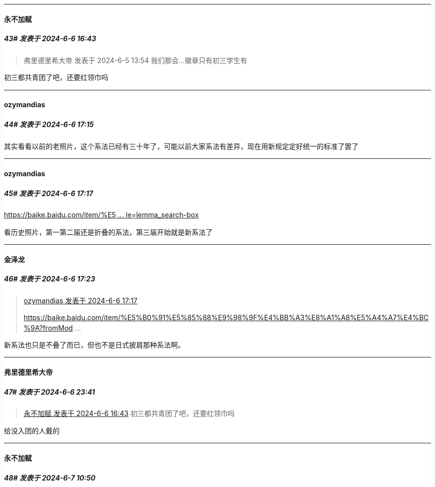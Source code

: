 
*****

####  永不加赋  
##### 43#       发表于 2024-6-6 16:43

<blockquote>弗里德里希大帝 发表于 2024-6-5 13:54
我们那会...徽章只有初三学生有</blockquote>
初三都共青团了吧，还要红领巾吗


*****

####  ozymandias  
##### 44#       发表于 2024-6-6 17:15

其实看看以前的老照片，这个系法已经有三十年了，可能以前大家系法有差异，现在用新规定定好统一的标准了罢了

*****

####  ozymandias  
##### 45#       发表于 2024-6-6 17:17

[https://baike.baidu.com/item/%E5 ... le=lemma_search-box](https://baike.baidu.com/item/%E5%B0%91%E5%85%88%E9%98%9F%E4%BB%A3%E8%A1%A8%E5%A4%A7%E4%BC%9A?fromModule=lemma_search-box)

看历史照片，第一第二届还是折叠的系法，第三届开始就是新系法了


*****

####  金泽龙  
##### 46#       发表于 2024-6-6 17:23

<blockquote><a href="httphttps://bbs.saraba1st.com/2b/forum.php?mod=redirect&amp;goto=findpost&amp;pid=65133797&amp;ptid=2186309" target="_blank">ozymandias 发表于 2024-6-6 17:17</a>

https://baike.baidu.com/item/%E5%B0%91%E5%85%88%E9%98%9F%E4%BB%A3%E8%A1%A8%E5%A4%A7%E4%BC%9A?fromMod ...</blockquote>
新系法也只是不叠了而已，但也不是日式披肩那种系法啊。


*****

####  弗里德里希大帝  
##### 47#       发表于 2024-6-6 23:41

<blockquote><a href="httphttps://bbs.saraba1st.com/2b/forum.php?mod=redirect&amp;goto=findpost&amp;pid=65133342&amp;ptid=2186309" target="_blank">永不加赋 发表于 2024-6-6 16:43</a>
初三都共青团了吧，还要红领巾吗</blockquote>
给没入团的人戴的


*****

####  永不加赋  
##### 48#       发表于 2024-6-7 10:50
